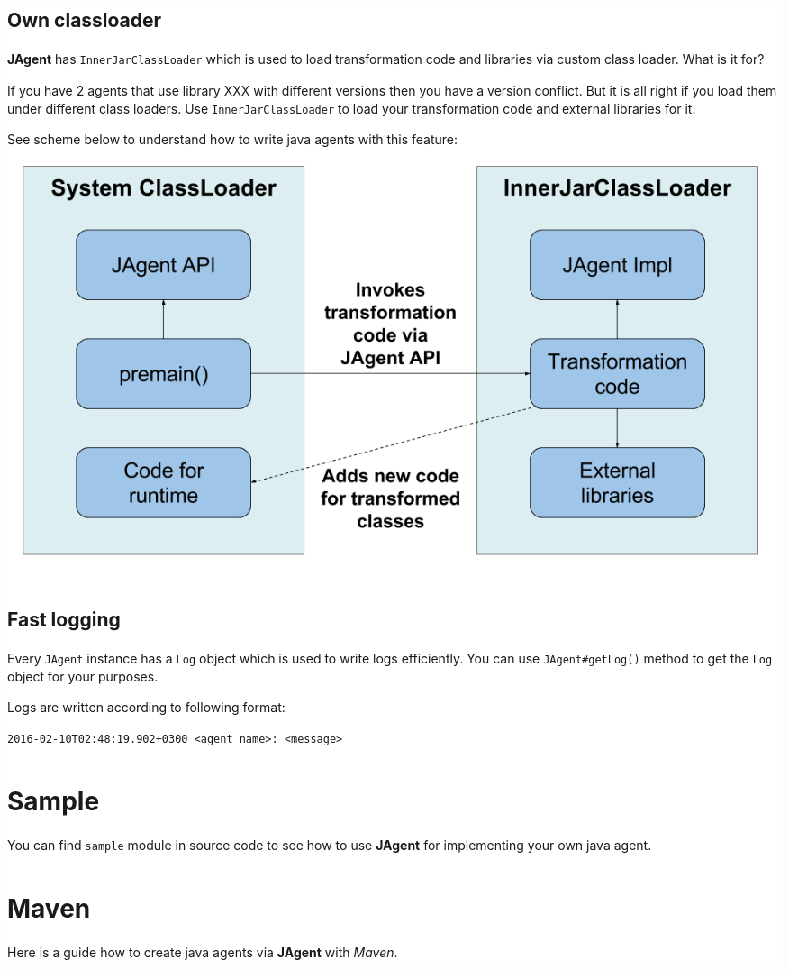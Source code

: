 Own classloader
---------------
**JAgent** has `InnerJarClassLoader` which is used to load transformation code and libraries via custom class loader.
What is it for?

If you have 2 agents that use library XXX with different versions then you have a version conflict. 
But it is all right if you load them under different class loaders. 
Use `InnerJarClassLoader` to load your transformation code and external libraries for it.

See scheme below to understand how to write java agents with this feature:
![JAgent based agent scheme](JAgent_based_agent_scheme.png)

Fast logging
------------
Every `JAgent` instance has a `Log` object which is used to write logs efficiently.
You can use `JAgent#getLog()` method to get the `Log` object for your purposes.

Logs are written according to following format:
```
2016-02-10T02:48:19.902+0300 <agent_name>: <message>
```

Sample
======
You can find `sample` module in source code to see how to use **JAgent** for implementing your own java agent.

Maven
=====
Here is a guide how to create java agents via **JAgent** with *Maven*.
